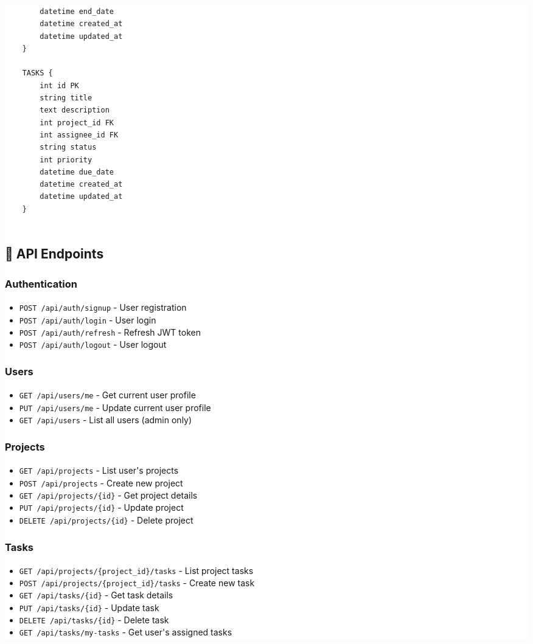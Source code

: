 ```mermaid
        datetime end_date
        datetime created_at
        datetime updated_at
    }

    TASKS {
        int id PK
        string title
        text description
        int project_id FK
        int assignee_id FK
        string status
        int priority
        datetime due_date
        datetime created_at
        datetime updated_at
    }


```

## 🚀 API Endpoints

### Authentication
- `POST /api/auth/signup` - User registration
- `POST /api/auth/login` - User login
- `POST /api/auth/refresh` - Refresh JWT token
- `POST /api/auth/logout` - User logout

### Users
- `GET /api/users/me` - Get current user profile
- `PUT /api/users/me` - Update current user profile
- `GET /api/users` - List all users (admin only)

### Projects
- `GET /api/projects` - List user's projects
- `POST /api/projects` - Create new project
- `GET /api/projects/{id}` - Get project details
- `PUT /api/projects/{id}` - Update project
- `DELETE /api/projects/{id}` - Delete project

### Tasks
- `GET /api/projects/{project_id}/tasks` - List project tasks
- `POST /api/projects/{project_id}/tasks` - Create new task
- `GET /api/tasks/{id}` - Get task details
- `PUT /api/tasks/{id}` - Update task
- `DELETE /api/tasks/{id}` - Delete task
- `GET /api/tasks/my-tasks` - Get user's assigned tasks
